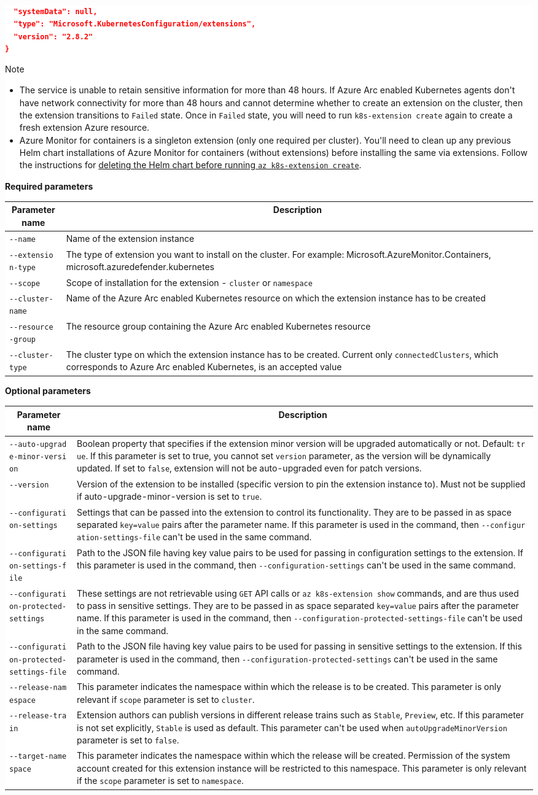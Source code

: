 ```json
  "systemData": null,
  "type": "Microsoft.KubernetesConfiguration/extensions",
  "version": "2.8.2"
}
```

> [!NOTE]
> * The service is unable to retain sensitive information for more than 48 hours. If Azure Arc enabled Kubernetes agents don't have network connectivity for more than 48 hours and cannot determine whether to create an extension on the cluster, then the extension transitions to `Failed` state. Once in `Failed` state, you will need to run `k8s-extension create` again to create a fresh extension Azure resource.
> * Azure Monitor for containers is a singleton extension (only one required per cluster). You'll need to clean up any previous Helm chart installations of Azure Monitor for containers (without extensions) before installing the same via extensions. Follow the instructions for [deleting the Helm chart before running `az k8s-extension create`](../../azure-monitor/containers/container-insights-optout-hybrid.md).

**Required parameters**

| Parameter name | Description |
|----------------|------------|
| `--name` | Name of the extension instance |
| `--extension-type` | The type of extension you want to install on the cluster. For example: Microsoft.AzureMonitor.Containers, microsoft.azuredefender.kubernetes | 
| `--scope` | Scope of installation for the extension - `cluster` or `namespace` |
| `--cluster-name` | Name of the Azure Arc enabled Kubernetes resource on which the extension instance has to be created |
| `--resource-group` | The resource group containing the Azure Arc enabled Kubernetes resource |
| `--cluster-type` | The cluster type on which the extension instance has to be created. Current only `connectedClusters`, which corresponds to Azure Arc enabled Kubernetes, is an accepted value |

**Optional parameters**

| Parameter name | Description |
|--------------|------------|
| `--auto-upgrade-minor-version` | Boolean property that specifies if the extension minor version will be upgraded automatically or not. Default: `true`.  If this parameter is set to true, you cannot set `version` parameter, as the version will be dynamically updated. If set to `false`, extension will not be auto-upgraded even for patch versions. |
| `--version` | Version of the extension to be installed (specific version to pin the extension instance to). Must not be supplied if auto-upgrade-minor-version is set to `true`. |
| `--configuration-settings` | Settings that can be passed into the extension to control its functionality. They are to be passed in as space separated `key=value` pairs after the parameter name. If this parameter is used in the command, then `--configuration-settings-file` can't be used in the same command. |
| `--configuration-settings-file` | Path to the JSON file having key value pairs to be used for passing in configuration settings to the extension. If this parameter is used in the command, then `--configuration-settings` can't be used in the same command. |
| `--configuration-protected-settings` | These settings are not retrievable using `GET` API calls or `az k8s-extension show` commands, and are thus used to pass in sensitive settings. They are to be passed in as space separated `key=value` pairs after the parameter name. If this parameter is used in the command, then `--configuration-protected-settings-file` can't be used in the same command. |
| `--configuration-protected-settings-file` | Path to the JSON file having key value pairs to be used for passing in sensitive settings to the extension. If this parameter is used in the command, then `--configuration-protected-settings` can't be used in the same command. |
| `--release-namespace` | This parameter indicates the namespace within which the release is to be created. This parameter is only relevant if `scope` parameter is set to `cluster`. |
| `--release-train` |  Extension  authors can publish versions in different release trains such as `Stable`, `Preview`, etc. If this parameter is not set explicitly, `Stable` is used as default. This parameter can't be used when `autoUpgradeMinorVersion` parameter is set to `false`. |
| `--target-namespace` | This parameter indicates the namespace within which the release will be created. Permission of the system account created for this extension instance will be restricted to this namespace. This parameter is only relevant if the `scope` parameter is set to `namespace`. |
